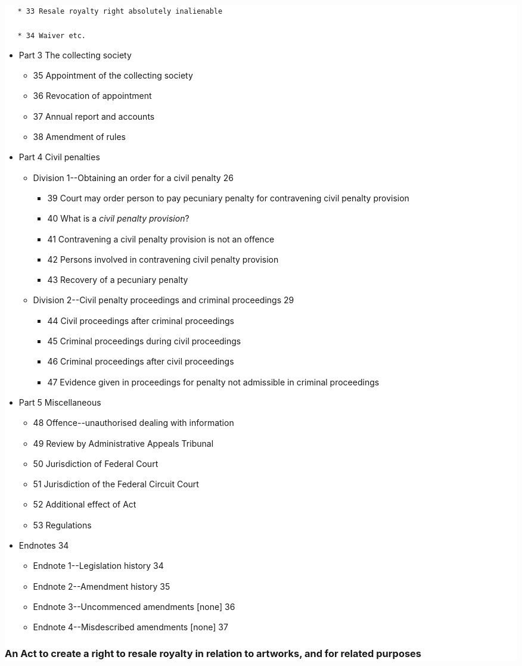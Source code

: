        * 33 Resale royalty right absolutely inalienable 

       * 34 Waiver etc. 

  * Part 3 The collecting society 

       * 35 Appointment of the collecting society 

       * 36 Revocation of appointment 

       * 37 Annual report and accounts 

       * 38 Amendment of rules 

  * Part 4 Civil penalties 

     * Division 1--Obtaining an order for a civil penalty	26

       * 39 Court may order person to pay pecuniary penalty for contravening civil penalty provision 

       * 40 What is a _civil penalty provision_? 

       * 41 Contravening a civil penalty provision is not an offence 

       * 42 Persons involved in contravening civil penalty provision 

       * 43 Recovery of a pecuniary penalty 

     * Division 2--Civil penalty proceedings and criminal proceedings	29

       * 44 Civil proceedings after criminal proceedings 

       * 45 Criminal proceedings during civil proceedings 

       * 46 Criminal proceedings after civil proceedings 

       * 47 Evidence given in proceedings for penalty not admissible in criminal proceedings 

  * Part 5 Miscellaneous 

       * 48 Offence--unauthorised dealing with information 

       * 49 Review by Administrative Appeals Tribunal 

       * 50 Jurisdiction of Federal Court 

       * 51 Jurisdiction of the Federal Circuit Court 

       * 52 Additional effect of Act 

       * 53 Regulations 

  * Endnotes	34

     * Endnote 1--Legislation history	34

     * Endnote 2--Amendment history	35

     * Endnote 3--Uncommenced amendments [none]	36

     * Endnote 4--Misdescribed amendments [none]	37

### An Act to create a right to resale royalty in relation to artworks, and for related purposes
